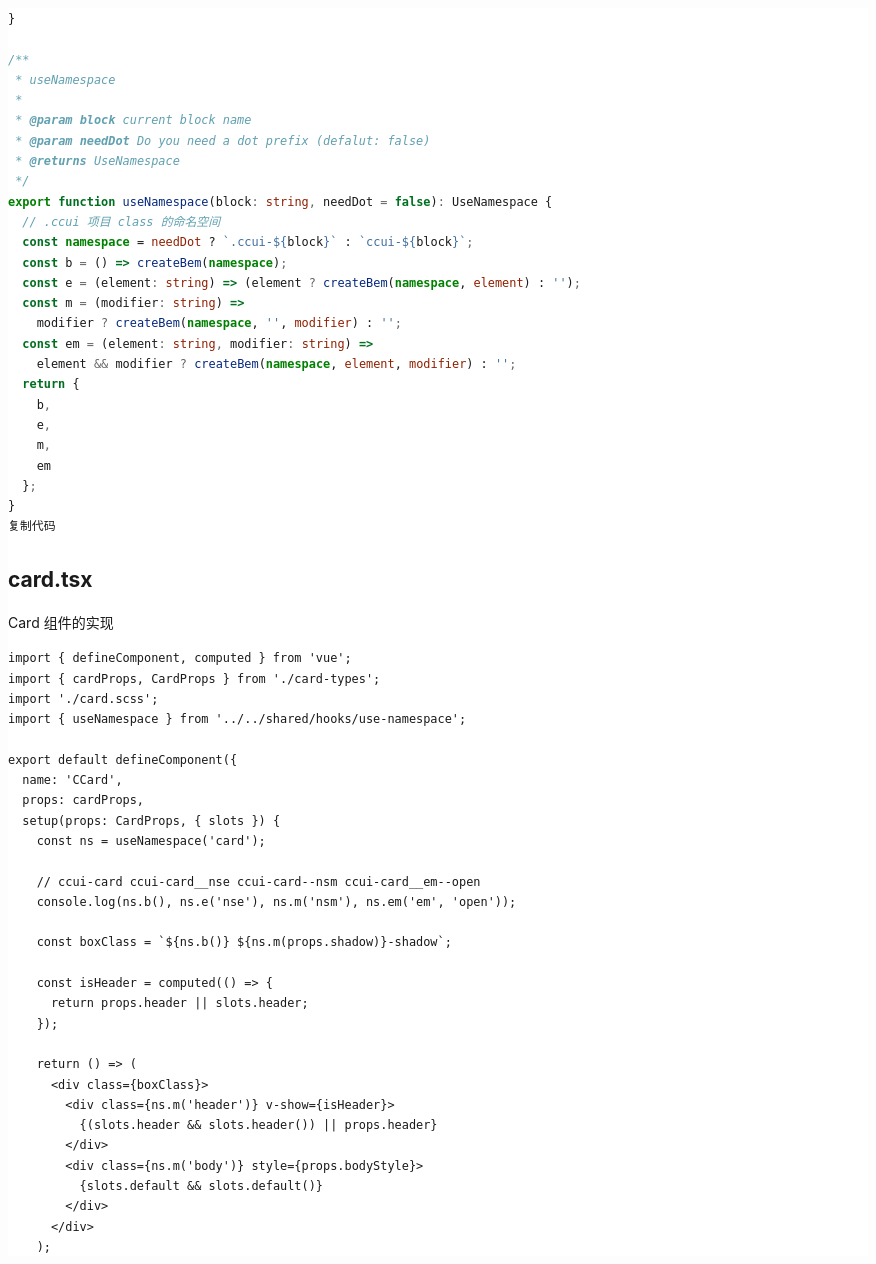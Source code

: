 ```ts
}

/**
 * useNamespace
 *
 * @param block current block name
 * @param needDot Do you need a dot prefix (defalut: false)
 * @returns UseNamespace
 */
export function useNamespace(block: string, needDot = false): UseNamespace {
  // .ccui 项目 class 的命名空间
  const namespace = needDot ? `.ccui-${block}` : `ccui-${block}`;
  const b = () => createBem(namespace);
  const e = (element: string) => (element ? createBem(namespace, element) : '');
  const m = (modifier: string) =>
    modifier ? createBem(namespace, '', modifier) : '';
  const em = (element: string, modifier: string) =>
    element && modifier ? createBem(namespace, element, modifier) : '';
  return {
    b,
    e,
    m,
    em
  };
}
复制代码
```

## card.tsx

Card 组件的实现

```tsx
import { defineComponent, computed } from 'vue';
import { cardProps, CardProps } from './card-types';
import './card.scss';
import { useNamespace } from '../../shared/hooks/use-namespace';

export default defineComponent({
  name: 'CCard',
  props: cardProps,
  setup(props: CardProps, { slots }) {
    const ns = useNamespace('card');

    // ccui-card ccui-card__nse ccui-card--nsm ccui-card__em--open
    console.log(ns.b(), ns.e('nse'), ns.m('nsm'), ns.em('em', 'open'));

    const boxClass = `${ns.b()} ${ns.m(props.shadow)}-shadow`;

    const isHeader = computed(() => {
      return props.header || slots.header;
    });

    return () => (
      <div class={boxClass}>
        <div class={ns.m('header')} v-show={isHeader}>
          {(slots.header && slots.header()) || props.header}
        </div>
        <div class={ns.m('body')} style={props.bodyStyle}>
          {slots.default && slots.default()}
        </div>
      </div>
    );
```